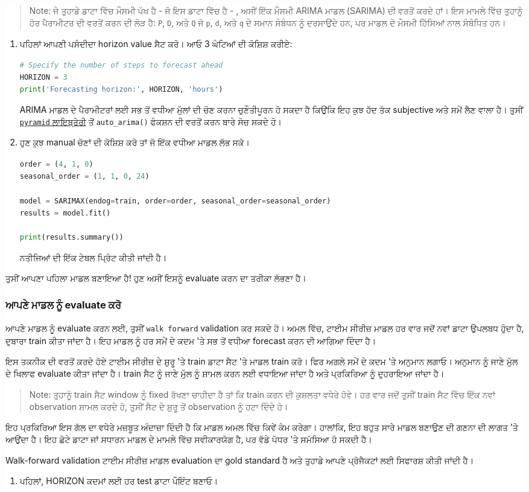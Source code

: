 > Note: ਜੇ ਤੁਹਾਡੇ ਡਾਟਾ ਵਿੱਚ ਮੌਸਮੀ ਪੱਖ ਹੈ - ਜੋ ਇਸ ਡਾਟਾ ਵਿੱਚ ਹੈ - , ਅਸੀਂ ਇੱਕ ਮੌਸਮੀ ARIMA ਮਾਡਲ (SARIMA) ਦੀ ਵਰਤੋਂ ਕਰਦੇ ਹਾਂ। ਇਸ ਮਾਮਲੇ ਵਿੱਚ ਤੁਹਾਨੂੰ ਹੋਰ ਪੈਰਾਮੀਟਰ ਦੀ ਵਰਤੋਂ ਕਰਨ ਦੀ ਲੋੜ ਹੈ: `P`, `D`, ਅਤੇ `Q` ਜੋ `p`, `d`, ਅਤੇ `q` ਦੇ ਸਮਾਨ ਸੰਬੰਧਨ ਨੂੰ ਦਰਸਾਉਂਦੇ ਹਨ, ਪਰ ਮਾਡਲ ਦੇ ਮੌਸਮੀ ਹਿੱਸਿਆਂ ਨਾਲ ਸੰਬੰਧਿਤ ਹਨ।

1. ਪਹਿਲਾਂ ਆਪਣੀ ਪਸੰਦੀਦਾ horizon value ਸੈਟ ਕਰੋ। ਆਓ 3 ਘੰਟਿਆਂ ਦੀ ਕੋਸ਼ਿਸ਼ ਕਰੀਏ:

    ```python
    # Specify the number of steps to forecast ahead
    HORIZON = 3
    print('Forecasting horizon:', HORIZON, 'hours')
    ```

    ARIMA ਮਾਡਲ ਦੇ ਪੈਰਾਮੀਟਰਾਂ ਲਈ ਸਭ ਤੋਂ ਵਧੀਆ ਮੁੱਲਾਂ ਦੀ ਚੋਣ ਕਰਨਾ ਚੁਣੌਤੀਪੂਰਨ ਹੋ ਸਕਦਾ ਹੈ ਕਿਉਂਕਿ ਇਹ ਕੁਝ ਹੱਦ ਤੱਕ subjective ਅਤੇ ਸਮੇਂ ਲੈਣ ਵਾਲਾ ਹੈ। ਤੁਸੀਂ [`pyramid` ਲਾਇਬ੍ਰੇਰੀ](https://alkaline-ml.com/pmdarima/0.9.0/modules/generated/pyramid.arima.auto_arima.html) ਤੋਂ `auto_arima()` ਫੰਕਸ਼ਨ ਦੀ ਵਰਤੋਂ ਕਰਨ ਬਾਰੇ ਸੋਚ ਸਕਦੇ ਹੋ।

1. ਹੁਣ ਕੁਝ manual ਚੋਣਾਂ ਦੀ ਕੋਸ਼ਿਸ਼ ਕਰੋ ਤਾਂ ਜੋ ਇੱਕ ਵਧੀਆ ਮਾਡਲ ਲੱਭ ਸਕੋ।

    ```python
    order = (4, 1, 0)
    seasonal_order = (1, 1, 0, 24)

    model = SARIMAX(endog=train, order=order, seasonal_order=seasonal_order)
    results = model.fit()

    print(results.summary())
    ```

    ਨਤੀਜਿਆਂ ਦੀ ਇੱਕ ਟੇਬਲ ਪ੍ਰਿੰਟ ਕੀਤੀ ਜਾਂਦੀ ਹੈ।

ਤੁਸੀਂ ਆਪਣਾ ਪਹਿਲਾ ਮਾਡਲ ਬਣਾਇਆ ਹੈ! ਹੁਣ ਅਸੀਂ ਇਸਨੂੰ evaluate ਕਰਨ ਦਾ ਤਰੀਕਾ ਲੱਭਣਾ ਹੈ।

### ਆਪਣੇ ਮਾਡਲ ਨੂੰ evaluate ਕਰੋ

ਆਪਣੇ ਮਾਡਲ ਨੂੰ evaluate ਕਰਨ ਲਈ, ਤੁਸੀਂ `walk forward` validation ਕਰ ਸਕਦੇ ਹੋ। ਅਮਲ ਵਿੱਚ, ਟਾਈਮ ਸੀਰੀਜ਼ ਮਾਡਲ ਹਰ ਵਾਰ ਜਦੋਂ ਨਵਾਂ ਡਾਟਾ ਉਪਲਬਧ ਹੁੰਦਾ ਹੈ, ਦੁਬਾਰਾ train ਕੀਤਾ ਜਾਂਦਾ ਹੈ। ਇਹ ਮਾਡਲ ਨੂੰ ਹਰ ਸਮੇਂ ਦੇ ਕਦਮ 'ਤੇ ਸਭ ਤੋਂ ਵਧੀਆ forecast ਕਰਨ ਦੀ ਆਗਿਆ ਦਿੰਦਾ ਹੈ।

ਇਸ ਤਕਨੀਕ ਦੀ ਵਰਤੋਂ ਕਰਦੇ ਹੋਏ ਟਾਈਮ ਸੀਰੀਜ਼ ਦੇ ਸ਼ੁਰੂ 'ਤੇ train ਡਾਟਾ ਸੈਟ 'ਤੇ ਮਾਡਲ train ਕਰੋ। ਫਿਰ ਅਗਲੇ ਸਮੇਂ ਦੇ ਕਦਮ 'ਤੇ ਅਨੁਮਾਨ ਲਗਾਓ। ਅਨੁਮਾਨ ਨੂੰ ਜਾਣੇ ਮੁੱਲ ਦੇ ਖਿਲਾਫ evaluate ਕੀਤਾ ਜਾਂਦਾ ਹੈ। train ਸੈਟ ਨੂੰ ਜਾਣੇ ਮੁੱਲ ਨੂੰ ਸ਼ਾਮਲ ਕਰਨ ਲਈ ਵਧਾਇਆ ਜਾਂਦਾ ਹੈ ਅਤੇ ਪ੍ਰਕਿਰਿਆ ਨੂੰ ਦੁਹਰਾਇਆ ਜਾਂਦਾ ਹੈ।

> Note: ਤੁਹਾਨੂੰ train ਸੈਟ window ਨੂੰ fixed ਰੱਖਣਾ ਚਾਹੀਦਾ ਹੈ ਤਾਂ ਕਿ train ਕਰਨ ਦੀ ਕੁਸ਼ਲਤਾ ਵਧੇਰੇ ਹੋਵੇ। ਹਰ ਵਾਰ ਜਦੋਂ ਤੁਸੀਂ train ਸੈਟ ਵਿੱਚ ਇੱਕ ਨਵਾਂ observation ਸ਼ਾਮਲ ਕਰਦੇ ਹੋ, ਤੁਸੀਂ ਸੈਟ ਦੇ ਸ਼ੁਰੂ ਤੋਂ observation ਨੂੰ ਹਟਾ ਦਿੰਦੇ ਹੋ।

ਇਹ ਪ੍ਰਕਿਰਿਆ ਇਸ ਗੱਲ ਦਾ ਵਧੇਰੇ ਮਜ਼ਬੂਤ ਅੰਦਾਜ਼ਾ ਦਿੰਦੀ ਹੈ ਕਿ ਮਾਡਲ ਅਮਲ ਵਿੱਚ ਕਿਵੇਂ ਕੰਮ ਕਰੇਗਾ। ਹਾਲਾਂਕਿ, ਇਹ ਬਹੁਤ ਸਾਰੇ ਮਾਡਲ ਬਣਾਉਣ ਦੀ ਗਣਨਾ ਦੀ ਲਾਗਤ 'ਤੇ ਆਉਂਦਾ ਹੈ। ਇਹ ਛੋਟੇ ਡਾਟਾ ਜਾਂ ਸਧਾਰਨ ਮਾਡਲ ਦੇ ਮਾਮਲੇ ਵਿੱਚ ਸਵੀਕਾਰਯੋਗ ਹੈ, ਪਰ ਵੱਡੇ ਪੱਧਰ 'ਤੇ ਸਮੱਸਿਆ ਹੋ ਸਕਦੀ ਹੈ।

Walk-forward validation ਟਾਈਮ ਸੀਰੀਜ਼ ਮਾਡਲ evaluation ਦਾ gold standard ਹੈ ਅਤੇ ਤੁਹਾਡੇ ਆਪਣੇ ਪ੍ਰੋਜੈਕਟਾਂ ਲਈ ਸਿਫਾਰਸ਼ ਕੀਤੀ ਜਾਂਦੀ ਹੈ।

1. ਪਹਿਲਾਂ, HORIZON ਕਦਮਾਂ ਲਈ ਹਰ test ਡਾਟਾ ਪੌਇੰਟ ਬਣਾਓ।
